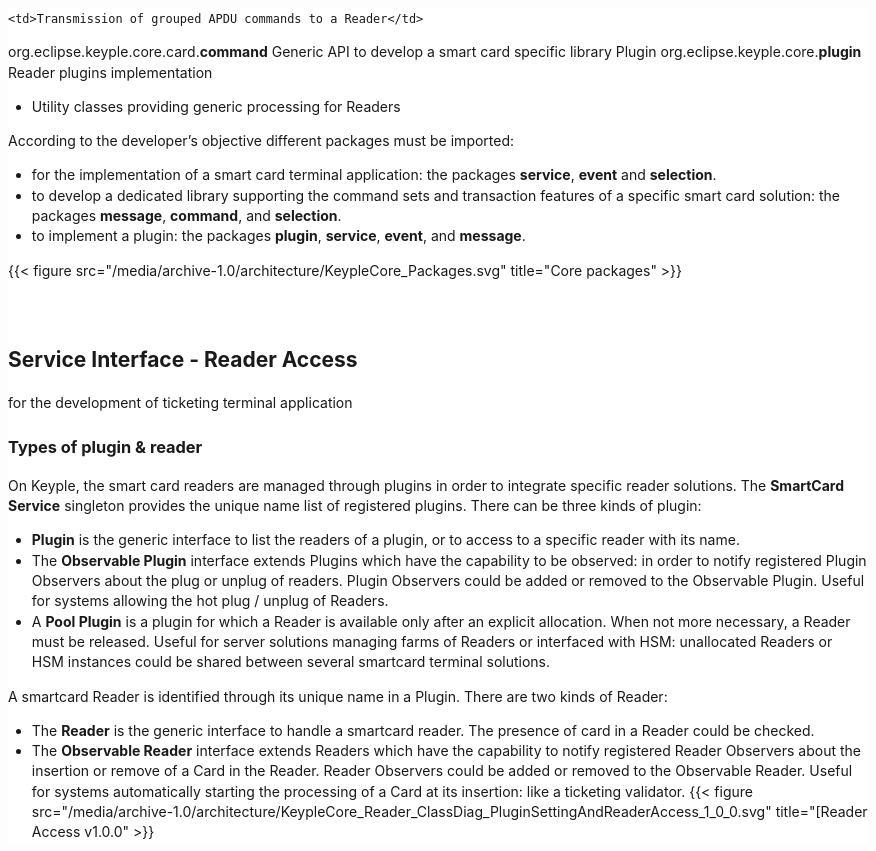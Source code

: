     <td>Transmission of grouped APDU commands to a Reader</td>
  </tr>
  <tr>
    <td>org.eclipse.keyple.core.card.<b>command</b></td>
    <td>Generic API to develop a smart card specific library</td>
  </tr>
  <tr>
    <td>Plugin</td>
    <td>org.eclipse.keyple.core.<b>plugin</b><br/>
    <td>Reader plugins implementation<br/>
      <ul><li>Utility classes providing generic processing for Readers </li></ul></td>
  </tr>
</tbody>
</table>

According to the developer’s objective different packages must be imported:
- for the implementation of a smart card terminal application: the packages **service**, **event** and **selection**.
- to develop a dedicated library supporting the command sets and transaction features of a specific smart card solution: the packages  **message**, **command**, and **selection**.
- to implement a plugin: the packages **plugin**, **service**, **event**, and **message**.

{{< figure src="/media/archive-1.0/architecture/KeypleCore_Packages.svg" title="Core packages" >}}

<br>

## Service Interface - Reader Access
for the development of ticketing terminal application

### Types of plugin & reader
On Keyple, the smart card readers are managed through plugins in order to integrate specific reader solutions.
The **SmartCard Service** singleton provides the unique name list of registered plugins. There can be three kinds of plugin:
 - **Plugin** is the generic interface to list the readers of a plugin, or to access to a specific reader with its name.
 - The **Observable Plugin** interface extends Plugins which have the capability to be observed: in order to notify registered Plugin Observers about the plug or unplug of readers. Plugin Observers could be added or removed to the Observable Plugin. Useful for systems allowing the hot plug / unplug of Readers.
 - A **Pool Plugin** is a plugin for which a Reader is available only after an explicit allocation. When not more necessary, a Reader must be released. Useful for server solutions managing farms of Readers or interfaced with HSM: unallocated Readers or HSM instances could be shared between several smartcard terminal solutions.

A smartcard Reader is identified through its unique name in a Plugin. There are two kinds of Reader:
 - The **Reader** is the generic interface to handle a smartcard reader. The presence of card in a Reader could be checked.
 - The **Observable Reader** interface extends Readers which have the capability to notify registered Reader Observers about the insertion or remove of a Card in the Reader. Reader Observers could be added or removed to the Observable Reader. Useful for systems automatically starting the processing of a Card at its insertion: like a ticketing validator.
{{< figure src="/media/archive-1.0/architecture/KeypleCore_Reader_ClassDiag_PluginSettingAndReaderAccess_1_0_0.svg" title="[Reader Access v1.0.0" >}}
